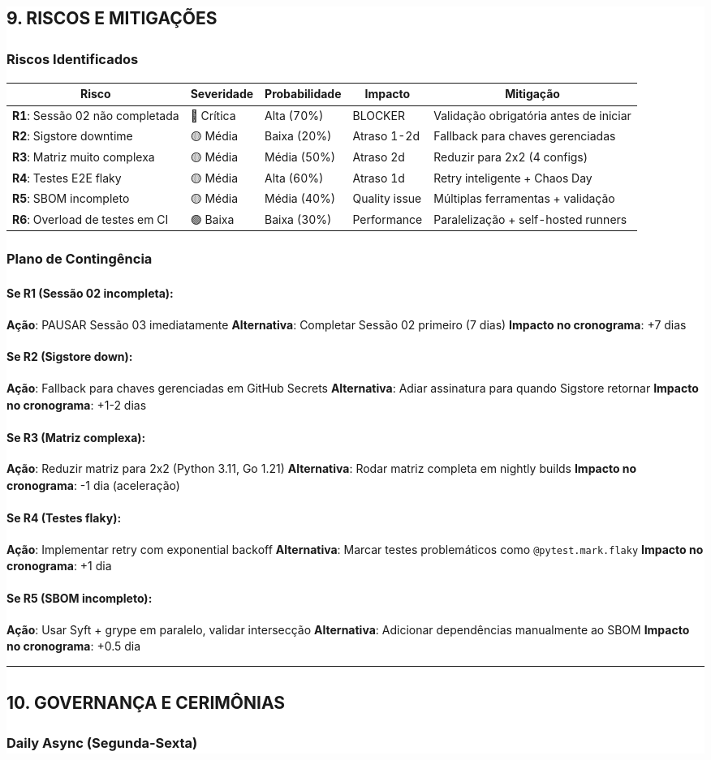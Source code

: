 
## 9. RISCOS E MITIGAÇÕES

### Riscos Identificados

| Risco | Severidade | Probabilidade | Impacto | Mitigação |
|-------|------------|---------------|---------|-----------|
| **R1**: Sessão 02 não completada | 🔴 Crítica | Alta (70%) | BLOCKER | Validação obrigatória antes de iniciar |
| **R2**: Sigstore downtime | 🟡 Média | Baixa (20%) | Atraso 1-2d | Fallback para chaves gerenciadas |
| **R3**: Matriz muito complexa | 🟡 Média | Média (50%) | Atraso 2d | Reduzir para 2x2 (4 configs) |
| **R4**: Testes E2E flaky | 🟡 Média | Alta (60%) | Atraso 1d | Retry inteligente + Chaos Day |
| **R5**: SBOM incompleto | 🟡 Média | Média (40%) | Quality issue | Múltiplas ferramentas + validação |
| **R6**: Overload de testes em CI | 🟢 Baixa | Baixa (30%) | Performance | Paralelização + self-hosted runners |

### Plano de Contingência

#### Se R1 (Sessão 02 incompleta):
**Ação**: PAUSAR Sessão 03 imediatamente
**Alternativa**: Completar Sessão 02 primeiro (7 dias)
**Impacto no cronograma**: +7 dias

#### Se R2 (Sigstore down):
**Ação**: Fallback para chaves gerenciadas em GitHub Secrets
**Alternativa**: Adiar assinatura para quando Sigstore retornar
**Impacto no cronograma**: +1-2 dias

#### Se R3 (Matriz complexa):
**Ação**: Reduzir matriz para 2x2 (Python 3.11, Go 1.21)
**Alternativa**: Rodar matriz completa em nightly builds
**Impacto no cronograma**: -1 dia (aceleração)

#### Se R4 (Testes flaky):
**Ação**: Implementar retry com exponential backoff
**Alternativa**: Marcar testes problemáticos como `@pytest.mark.flaky`
**Impacto no cronograma**: +1 dia

#### Se R5 (SBOM incompleto):
**Ação**: Usar Syft + grype em paralelo, validar intersecção
**Alternativa**: Adicionar dependências manualmente ao SBOM
**Impacto no cronograma**: +0.5 dia

---

## 10. GOVERNANÇA E CERIMÔNIAS

### Daily Async (Segunda-Sexta)

